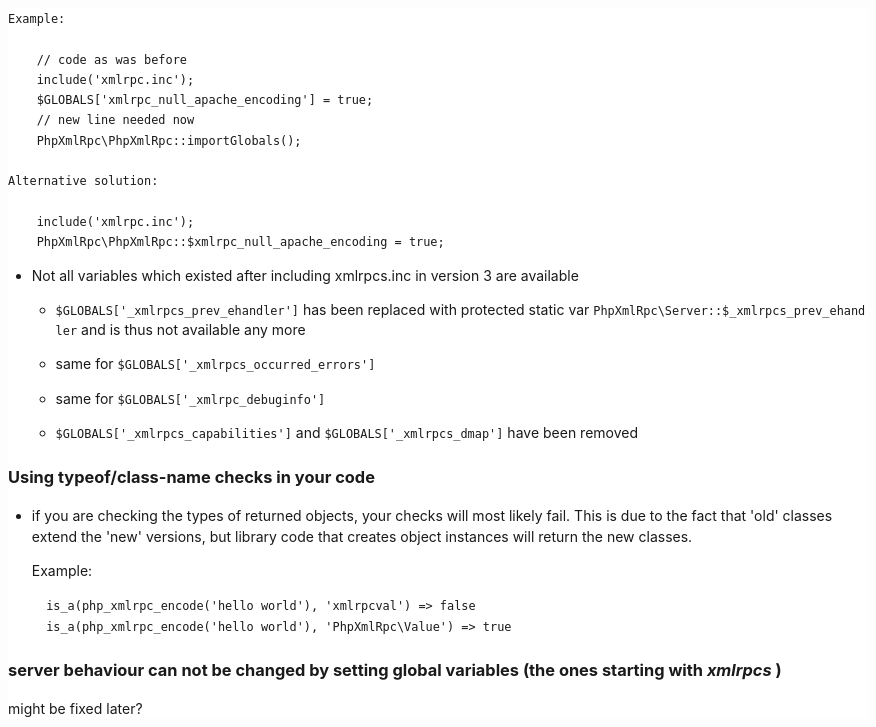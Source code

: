     Example:

        // code as was before
        include('xmlrpc.inc');
        $GLOBALS['xmlrpc_null_apache_encoding'] = true;
        // new line needed now
        PhpXmlRpc\PhpXmlRpc::importGlobals();

    Alternative solution:

        include('xmlrpc.inc');
        PhpXmlRpc\PhpXmlRpc::$xmlrpc_null_apache_encoding = true;

* Not all variables which existed after including xmlrpcs.inc in version 3 are available

    - `$GLOBALS['_xmlrpcs_prev_ehandler']` has been replaced with protected static var `PhpXmlRpc\Server::$_xmlrpcs_prev_ehandler`
        and is thus not available any more

    - same for `$GLOBALS['_xmlrpcs_occurred_errors']`

    - same for `$GLOBALS['_xmlrpc_debuginfo']`

    - `$GLOBALS['_xmlrpcs_capabilities']` and `$GLOBALS['_xmlrpcs_dmap']` have been removed

### Using typeof/class-name checks in your code

* if you are checking the types of returned objects, your checks will most likely fail.
  This is due to the fact that 'old' classes extend the 'new' versions, but library code that creates object
  instances will return the new classes.

    Example:

        is_a(php_xmlrpc_encode('hello world'), 'xmlrpcval') => false
        is_a(php_xmlrpc_encode('hello world'), 'PhpXmlRpc\Value') => true

### server behaviour can not be changed by setting global variables (the ones starting with _xmlrpcs_ )

might be fixed later?
